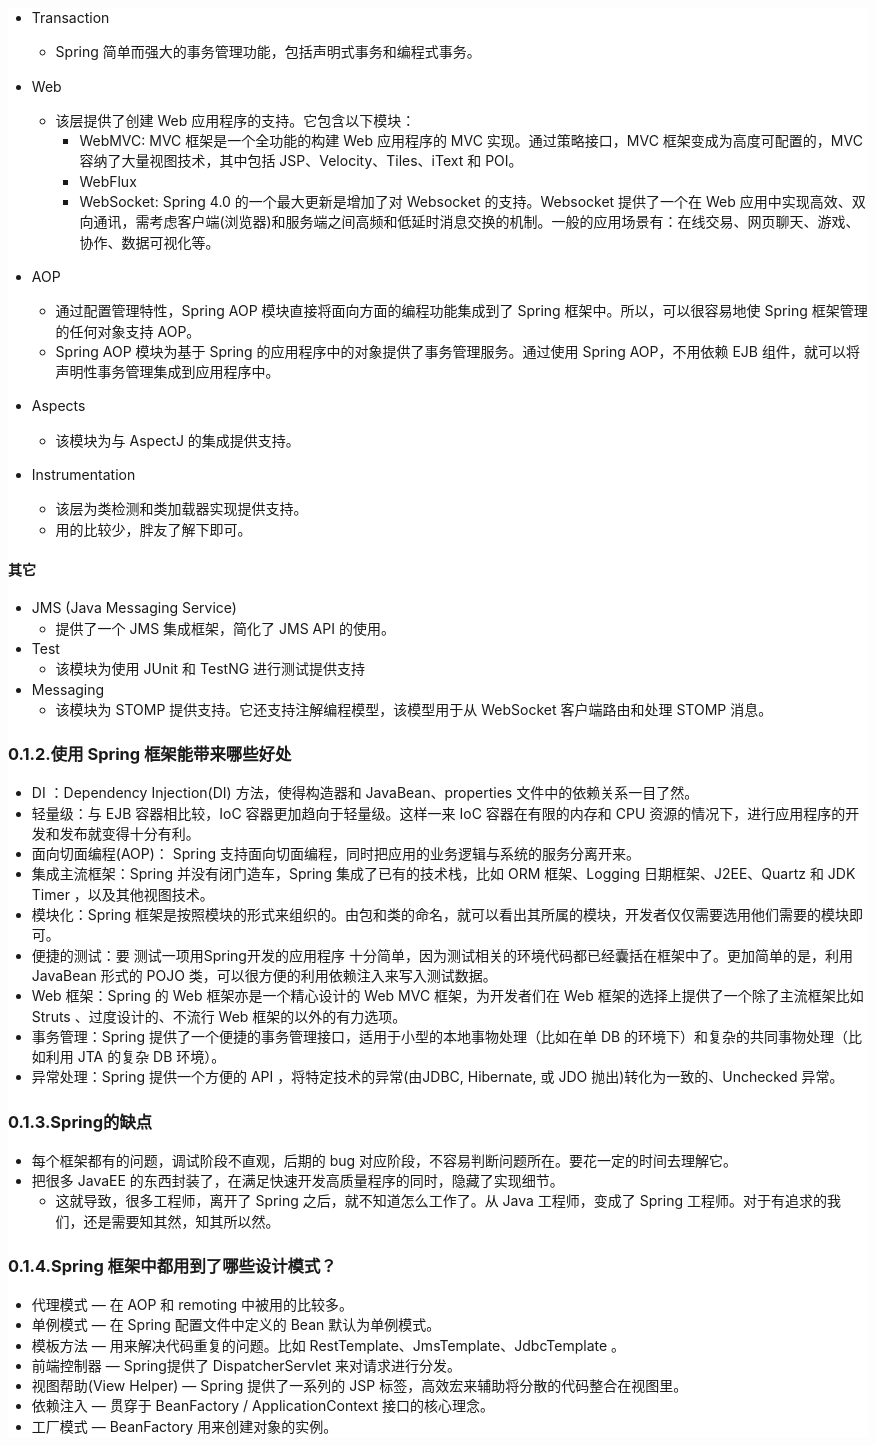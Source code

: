 * Transaction
  * Spring 简单而强大的事务管理功能，包括声明式事务和编程式事务。

* Web
  * 该层提供了创建 Web 应用程序的支持。它包含以下模块：
    * WebMVC: MVC 框架是一个全功能的构建 Web 应用程序的 MVC 实现。通过策略接口，MVC 框架变成为高度可配置的，MVC 容纳了大量视图技术，其中包括 JSP、Velocity、Tiles、iText 和 POI。
    * WebFlux
    * WebSocket: Spring 4.0 的一个最大更新是增加了对 Websocket 的支持。Websocket 提供了一个在 Web 应用中实现高效、双向通讯，需考虑客户端(浏览器)和服务端之间高频和低延时消息交换的机制。一般的应用场景有：在线交易、网页聊天、游戏、协作、数据可视化等。

* AOP
  * 通过配置管理特性，Spring AOP 模块直接将面向方面的编程功能集成到了 Spring 框架中。所以，可以很容易地使 Spring 框架管理的任何对象支持 AOP。
  * Spring AOP 模块为基于 Spring 的应用程序中的对象提供了事务管理服务。通过使用 Spring AOP，不用依赖 EJB 组件，就可以将声明性事务管理集成到应用程序中。

* Aspects
  * 该模块为与 AspectJ 的集成提供支持。

* Instrumentation
  * 该层为类检测和类加载器实现提供支持。
  * 用的比较少，胖友了解下即可。

#### 其它

* JMS (Java Messaging Service)
  * 提供了一个 JMS 集成框架，简化了 JMS API 的使用。
* Test
  * 该模块为使用 JUnit 和 TestNG 进行测试提供支持
* Messaging
  * 该模块为 STOMP 提供支持。它还支持注解编程模型，该模型用于从 WebSocket 客户端路由和处理 STOMP 消息。

### 0.1.2.使用 Spring 框架能带来哪些好处

* DI ：Dependency Injection(DI) 方法，使得构造器和 JavaBean、properties 文件中的依赖关系一目了然。
* 轻量级：与 EJB 容器相比较，IoC 容器更加趋向于轻量级。这样一来 IoC 容器在有限的内存和 CPU 资源的情况下，进行应用程序的开发和发布就变得十分有利。
* 面向切面编程(AOP)： Spring 支持面向切面编程，同时把应用的业务逻辑与系统的服务分离开来。
* 集成主流框架：Spring 并没有闭门造车，Spring 集成了已有的技术栈，比如 ORM 框架、Logging 日期框架、J2EE、Quartz 和 JDK Timer ，以及其他视图技术。
* 模块化：Spring 框架是按照模块的形式来组织的。由包和类的命名，就可以看出其所属的模块，开发者仅仅需要选用他们需要的模块即可。
* 便捷的测试：要 测试一项用Spring开发的应用程序 十分简单，因为测试相关的环境代码都已经囊括在框架中了。更加简单的是，利用 JavaBean 形式的 POJO 类，可以很方便的利用依赖注入来写入测试数据。
* Web 框架：Spring 的 Web 框架亦是一个精心设计的 Web MVC 框架，为开发者们在 Web 框架的选择上提供了一个除了主流框架比如 Struts 、过度设计的、不流行 Web 框架的以外的有力选项。
* 事务管理：Spring 提供了一个便捷的事务管理接口，适用于小型的本地事物处理（比如在单 DB 的环境下）和复杂的共同事物处理（比如利用 JTA 的复杂 DB 环境）。
* 异常处理：Spring 提供一个方便的 API ，将特定技术的异常(由JDBC, Hibernate, 或 JDO 抛出)转化为一致的、Unchecked 异常。

### 0.1.3.Spring的缺点

* 每个框架都有的问题，调试阶段不直观，后期的 bug 对应阶段，不容易判断问题所在。要花一定的时间去理解它。
* 把很多 JavaEE 的东西封装了，在满足快速开发高质量程序的同时，隐藏了实现细节。
  * 这就导致，很多工程师，离开了 Spring 之后，就不知道怎么工作了。从 Java 工程师，变成了 Spring 工程师。对于有追求的我们，还是需要知其然，知其所以然。

### 0.1.4.Spring 框架中都用到了哪些设计模式？

* 代理模式 — 在 AOP 和 remoting 中被用的比较多。
* 单例模式 — 在 Spring 配置文件中定义的 Bean 默认为单例模式。
* 模板方法 — 用来解决代码重复的问题。比如 RestTemplate、JmsTemplate、JdbcTemplate 。
* 前端控制器 — Spring提供了 DispatcherServlet 来对请求进行分发。
* 视图帮助(View Helper) — Spring 提供了一系列的 JSP 标签，高效宏来辅助将分散的代码整合在视图里。
* 依赖注入 — 贯穿于 BeanFactory / ApplicationContext 接口的核心理念。
* 工厂模式 — BeanFactory 用来创建对象的实例。
